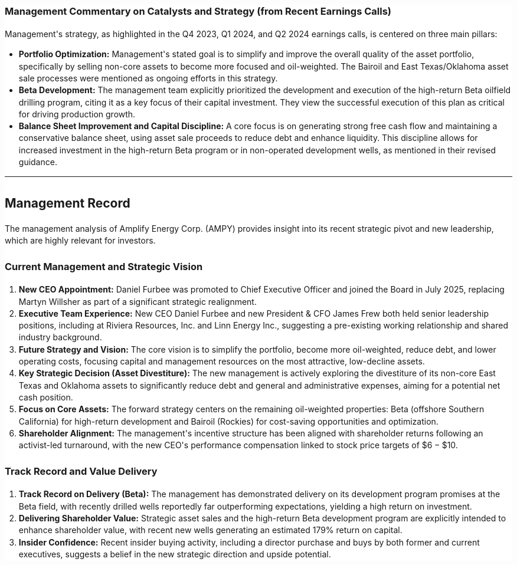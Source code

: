 ### Management Commentary on Catalysts and Strategy (from Recent Earnings Calls)

Management's strategy, as highlighted in the Q4 2023, Q1 2024, and Q2 2024 earnings calls, is centered on three main pillars:

*   **Portfolio Optimization:** Management's stated goal is to simplify and improve the overall quality of the asset portfolio, specifically by selling non-core assets to become more focused and oil-weighted. The Bairoil and East Texas/Oklahoma asset sale processes were mentioned as ongoing efforts in this strategy.
*   **Beta Development:** The management team explicitly prioritized the development and execution of the high-return Beta oilfield drilling program, citing it as a key focus of their capital investment. They view the successful execution of this plan as critical for driving production growth.
*   **Balance Sheet Improvement and Capital Discipline:** A core focus is on generating strong free cash flow and maintaining a conservative balance sheet, using asset sale proceeds to reduce debt and enhance liquidity. This discipline allows for increased investment in the high-return Beta program or in non-operated development wells, as mentioned in their revised guidance.

---

## Management Record

The management analysis of Amplify Energy Corp. (AMPY) provides insight into its recent strategic pivot and new leadership, which are highly relevant for investors.

### Current Management and Strategic Vision

1.  **New CEO Appointment:** Daniel Furbee was promoted to Chief Executive Officer and joined the Board in July 2025, replacing Martyn Willsher as part of a significant strategic realignment.
2.  **Executive Team Experience:** New CEO Daniel Furbee and new President & CFO James Frew both held senior leadership positions, including at Riviera Resources, Inc. and Linn Energy Inc., suggesting a pre-existing working relationship and shared industry background.
3.  **Future Strategy and Vision:** The core vision is to simplify the portfolio, become more oil-weighted, reduce debt, and lower operating costs, focusing capital and management resources on the most attractive, low-decline assets.
4.  **Key Strategic Decision (Asset Divestiture):** The new management is actively exploring the divestiture of its non-core East Texas and Oklahoma assets to significantly reduce debt and general and administrative expenses, aiming for a potential net cash position.
5.  **Focus on Core Assets:** The forward strategy centers on the remaining oil-weighted properties: Beta (offshore Southern California) for high-return development and Bairoil (Rockies) for cost-saving opportunities and optimization.
6.  **Shareholder Alignment:** The management's incentive structure has been aligned with shareholder returns following an activist-led turnaround, with the new CEO's performance compensation linked to stock price targets of $\$6-\$10$.

### Track Record and Value Delivery

1.  **Track Record on Delivery (Beta):** The management has demonstrated delivery on its development program promises at the Beta field, with recently drilled wells reportedly far outperforming expectations, yielding a high return on investment.
2.  **Delivering Shareholder Value:** Strategic asset sales and the high-return Beta development program are explicitly intended to enhance shareholder value, with recent new wells generating an estimated 179% return on capital.
3.  **Insider Confidence:** Recent insider buying activity, including a director purchase and buys by both former and current executives, suggests a belief in the new strategic direction and upside potential.
